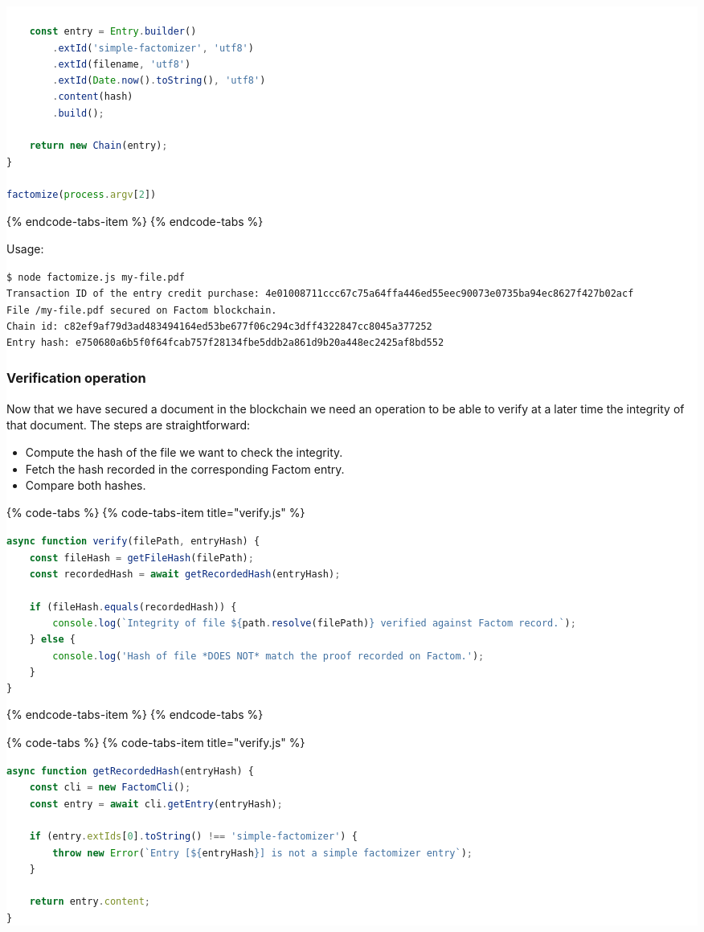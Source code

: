 ```javascript

    const entry = Entry.builder()
        .extId('simple-factomizer', 'utf8')
        .extId(filename, 'utf8')
        .extId(Date.now().toString(), 'utf8')
        .content(hash)
        .build();

    return new Chain(entry);
}

factomize(process.argv[2])
```
{% endcode-tabs-item %}
{% endcode-tabs %}

Usage:

```bash
$ node factomize.js my-file.pdf 
Transaction ID of the entry credit purchase: 4e01008711ccc67c75a64ffa446ed55eec90073e0735ba94ec8627f427b02acf
File /my-file.pdf secured on Factom blockchain.
Chain id: c82ef9af79d3ad483494164ed53be677f06c294c3dff4322847cc8045a377252
Entry hash: e750680a6b5f0f64fcab757f28134fbe5ddb2a861d9b20a448ec2425af8bd552
```

### Verification operation

Now that we have secured a document in the blockchain we need an operation to be able to verify at a later time the integrity of that document. The steps are straightforward:

* Compute the hash of the file we want to check the integrity.
* Fetch the hash recorded in the corresponding Factom entry.
* Compare both hashes.

{% code-tabs %}
{% code-tabs-item title="verify.js" %}
```javascript
async function verify(filePath, entryHash) {
    const fileHash = getFileHash(filePath);
    const recordedHash = await getRecordedHash(entryHash);

    if (fileHash.equals(recordedHash)) {
        console.log(`Integrity of file ${path.resolve(filePath)} verified against Factom record.`);
    } else {
        console.log('Hash of file *DOES NOT* match the proof recorded on Factom.');
    }
}
```
{% endcode-tabs-item %}
{% endcode-tabs %}

{% code-tabs %}
{% code-tabs-item title="verify.js" %}
```javascript
async function getRecordedHash(entryHash) {
    const cli = new FactomCli();
    const entry = await cli.getEntry(entryHash);

    if (entry.extIds[0].toString() !== 'simple-factomizer') {
        throw new Error(`Entry [${entryHash}] is not a simple factomizer entry`);
    }

    return entry.content;
}
```